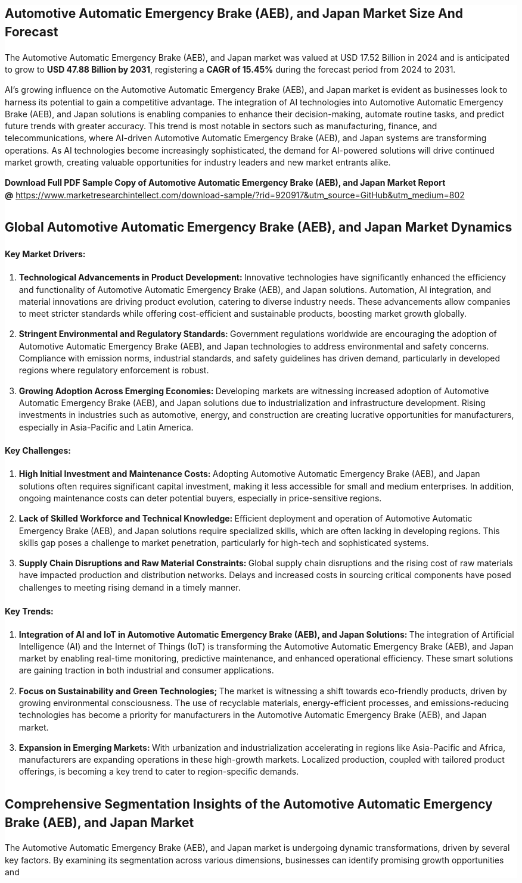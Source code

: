 <h2>Automotive Automatic Emergency Brake (AEB), and Japan Market Size And Forecast</h2><p>The Automotive Automatic Emergency Brake (AEB), and Japan market was valued at USD 17.52 Billion in 2024 and is anticipated to grow to <strong>USD 47.88 Billion by 2031</strong>, registering a <strong>CAGR of 15.45%</strong> during the forecast period from 2024 to 2031.</p><p>AI’s growing influence on the Automotive Automatic Emergency Brake (AEB), and Japan market is evident as businesses look to harness its potential to gain a competitive advantage. The integration of AI technologies into Automotive Automatic Emergency Brake (AEB), and Japan solutions is enabling companies to enhance their decision-making, automate routine tasks, and predict future trends with greater accuracy. This trend is most notable in sectors such as manufacturing, finance, and telecommunications, where AI-driven Automotive Automatic Emergency Brake (AEB), and Japan systems are transforming operations. As AI technologies become increasingly sophisticated, the demand for AI-powered solutions will drive continued market growth, creating valuable opportunities for industry leaders and new market entrants alike.</p><p><strong>Download Full PDF Sample Copy of Automotive Automatic Emergency Brake (AEB), and Japan Market Report @</strong>&nbsp;<a href="https://www.marketresearchintellect.com/download-sample/?rid=920917&amp;utm_source=GitHub&amp;utm_medium=802">https://www.marketresearchintellect.com/download-sample/?rid=920917&amp;utm_source=GitHub&amp;utm_medium=802</a></p><h2>Global Automotive Automatic Emergency Brake (AEB), and Japan Market Dynamics</h2><h4><strong>Key Market Drivers:</strong></h4><ol><li><p><strong>Technological Advancements in Product Development:&nbsp;</strong>Innovative technologies have significantly enhanced the efficiency and functionality of Automotive Automatic Emergency Brake (AEB), and Japan solutions. Automation, AI integration, and material innovations are driving product evolution, catering to diverse industry needs. These advancements allow companies to meet stricter standards while offering cost-efficient and sustainable products, boosting market growth globally.</p></li><li><p><strong>Stringent Environmental and Regulatory Standards:&nbsp;</strong>Government regulations worldwide are encouraging the adoption of Automotive Automatic Emergency Brake (AEB), and Japan technologies to address environmental and safety concerns. Compliance with emission norms, industrial standards, and safety guidelines has driven demand, particularly in developed regions where regulatory enforcement is robust.</p></li><li><p><strong>Growing Adoption Across Emerging Economies:&nbsp;</strong>Developing markets are witnessing increased adoption of Automotive Automatic Emergency Brake (AEB), and Japan solutions due to industrialization and infrastructure development. Rising investments in industries such as automotive, energy, and construction are creating lucrative opportunities for manufacturers, especially in Asia-Pacific and Latin America.</p></li></ol><h4><strong>Key Challenges:</strong></h4><ol><li><p><strong>High Initial Investment and Maintenance Costs:&nbsp;</strong>Adopting Automotive Automatic Emergency Brake (AEB), and Japan solutions often requires significant capital investment, making it less accessible for small and medium enterprises. In addition, ongoing maintenance costs can deter potential buyers, especially in price-sensitive regions.</p></li><li><p><strong>Lack of Skilled Workforce and Technical Knowledge:&nbsp;</strong>Efficient deployment and operation of Automotive Automatic Emergency Brake (AEB), and Japan solutions require specialized skills, which are often lacking in developing regions. This skills gap poses a challenge to market penetration, particularly for high-tech and sophisticated systems.</p></li><li><p><strong>Supply Chain Disruptions and Raw Material Constraints:&nbsp;</strong>Global supply chain disruptions and the rising cost of raw materials have impacted production and distribution networks. Delays and increased costs in sourcing critical components have posed challenges to meeting rising demand in a timely manner.</p></li></ol><h4><strong>Key Trends:</strong></h4><ol><li><p><strong>Integration of AI and IoT in Automotive Automatic Emergency Brake (AEB), and Japan Solutions:&nbsp;</strong>The integration of Artificial Intelligence (AI) and the Internet of Things (IoT) is transforming the Automotive Automatic Emergency Brake (AEB), and Japan market by enabling real-time monitoring, predictive maintenance, and enhanced operational efficiency. These smart solutions are gaining traction in both industrial and consumer applications.</p></li><li><p><strong>Focus on Sustainability and Green Technologies;&nbsp;</strong>The market is witnessing a shift towards eco-friendly products, driven by growing environmental consciousness. The use of recyclable materials, energy-efficient processes, and emissions-reducing technologies has become a priority for manufacturers in the Automotive Automatic Emergency Brake (AEB), and Japan market.</p></li><li><p><strong>Expansion in Emerging Markets:&nbsp;</strong>With urbanization and industrialization accelerating in regions like Asia-Pacific and Africa, manufacturers are expanding operations in these high-growth markets. Localized production, coupled with tailored product offerings, is becoming a key trend to cater to region-specific demands.</p></li></ol><div class="article-main__content" data-test-id="publishing-text-block"><h2>Comprehensive Segmentation Insights of the Automotive Automatic Emergency Brake (AEB), and Japan Market</h2><p>The Automotive Automatic Emergency Brake (AEB), and Japan market is undergoing dynamic transformations, driven by several key factors. By examining its segmentation across various dimensions, businesses can identify promising growth opportunities and
